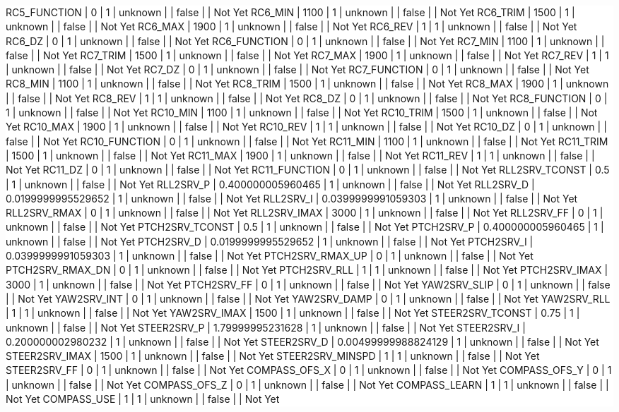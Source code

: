 RC5_FUNCTION | 0 | 1 | unknown | | false |  | Not Yet
RC6_MIN | 1100 | 1 | unknown | | false |  | Not Yet
RC6_TRIM | 1500 | 1 | unknown | | false |  | Not Yet
RC6_MAX | 1900 | 1 | unknown | | false |  | Not Yet
RC6_REV | 1 | 1 | unknown | | false |  | Not Yet
RC6_DZ | 0 | 1 | unknown | | false |  | Not Yet
RC6_FUNCTION | 0 | 1 | unknown | | false |  | Not Yet
RC7_MIN | 1100 | 1 | unknown | | false |  | Not Yet
RC7_TRIM | 1500 | 1 | unknown | | false |  | Not Yet
RC7_MAX | 1900 | 1 | unknown | | false |  | Not Yet
RC7_REV | 1 | 1 | unknown | | false |  | Not Yet
RC7_DZ | 0 | 1 | unknown | | false |  | Not Yet
RC7_FUNCTION | 0 | 1 | unknown | | false |  | Not Yet
RC8_MIN | 1100 | 1 | unknown | | false |  | Not Yet
RC8_TRIM | 1500 | 1 | unknown | | false |  | Not Yet
RC8_MAX | 1900 | 1 | unknown | | false |  | Not Yet
RC8_REV | 1 | 1 | unknown | | false |  | Not Yet
RC8_DZ | 0 | 1 | unknown | | false |  | Not Yet
RC8_FUNCTION | 0 | 1 | unknown | | false |  | Not Yet
RC10_MIN | 1100 | 1 | unknown | | false |  | Not Yet
RC10_TRIM | 1500 | 1 | unknown | | false |  | Not Yet
RC10_MAX | 1900 | 1 | unknown | | false |  | Not Yet
RC10_REV | 1 | 1 | unknown | | false |  | Not Yet
RC10_DZ | 0 | 1 | unknown | | false |  | Not Yet
RC10_FUNCTION | 0 | 1 | unknown | | false |  | Not Yet
RC11_MIN | 1100 | 1 | unknown | | false |  | Not Yet
RC11_TRIM | 1500 | 1 | unknown | | false |  | Not Yet
RC11_MAX | 1900 | 1 | unknown | | false |  | Not Yet
RC11_REV | 1 | 1 | unknown | | false |  | Not Yet
RC11_DZ | 0 | 1 | unknown | | false |  | Not Yet
RC11_FUNCTION | 0 | 1 | unknown | | false |  | Not Yet
RLL2SRV_TCONST | 0.5 | 1 | unknown | | false |  | Not Yet
RLL2SRV_P | 0.400000005960465 | 1 | unknown | | false |  | Not Yet
RLL2SRV_D | 0.0199999995529652 | 1 | unknown | | false |  | Not Yet
RLL2SRV_I | 0.0399999991059303 | 1 | unknown | | false |  | Not Yet
RLL2SRV_RMAX | 0 | 1 | unknown | | false |  | Not Yet
RLL2SRV_IMAX | 3000 | 1 | unknown | | false |  | Not Yet
RLL2SRV_FF | 0 | 1 | unknown | | false |  | Not Yet
PTCH2SRV_TCONST | 0.5 | 1 | unknown | | false |  | Not Yet
PTCH2SRV_P | 0.400000005960465 | 1 | unknown | | false |  | Not Yet
PTCH2SRV_D | 0.0199999995529652 | 1 | unknown | | false |  | Not Yet
PTCH2SRV_I | 0.0399999991059303 | 1 | unknown | | false |  | Not Yet
PTCH2SRV_RMAX_UP | 0 | 1 | unknown | | false |  | Not Yet
PTCH2SRV_RMAX_DN | 0 | 1 | unknown | | false |  | Not Yet
PTCH2SRV_RLL | 1 | 1 | unknown | | false |  | Not Yet
PTCH2SRV_IMAX | 3000 | 1 | unknown | | false |  | Not Yet
PTCH2SRV_FF | 0 | 1 | unknown | | false |  | Not Yet
YAW2SRV_SLIP | 0 | 1 | unknown | | false |  | Not Yet
YAW2SRV_INT | 0 | 1 | unknown | | false |  | Not Yet
YAW2SRV_DAMP | 0 | 1 | unknown | | false |  | Not Yet
YAW2SRV_RLL | 1 | 1 | unknown | | false |  | Not Yet
YAW2SRV_IMAX | 1500 | 1 | unknown | | false |  | Not Yet
STEER2SRV_TCONST | 0.75 | 1 | unknown | | false |  | Not Yet
STEER2SRV_P | 1.79999995231628 | 1 | unknown | | false |  | Not Yet
STEER2SRV_I | 0.200000002980232 | 1 | unknown | | false |  | Not Yet
STEER2SRV_D | 0.00499999988824129 | 1 | unknown | | false |  | Not Yet
STEER2SRV_IMAX | 1500 | 1 | unknown | | false |  | Not Yet
STEER2SRV_MINSPD | 1 | 1 | unknown | | false |  | Not Yet
STEER2SRV_FF | 0 | 1 | unknown | | false |  | Not Yet
COMPASS_OFS_X | 0 | 1 | unknown | | false |  | Not Yet
COMPASS_OFS_Y | 0 | 1 | unknown | | false |  | Not Yet
COMPASS_OFS_Z | 0 | 1 | unknown | | false |  | Not Yet
COMPASS_LEARN | 1 | 1 | unknown | | false |  | Not Yet
COMPASS_USE | 1 | 1 | unknown | | false |  | Not Yet